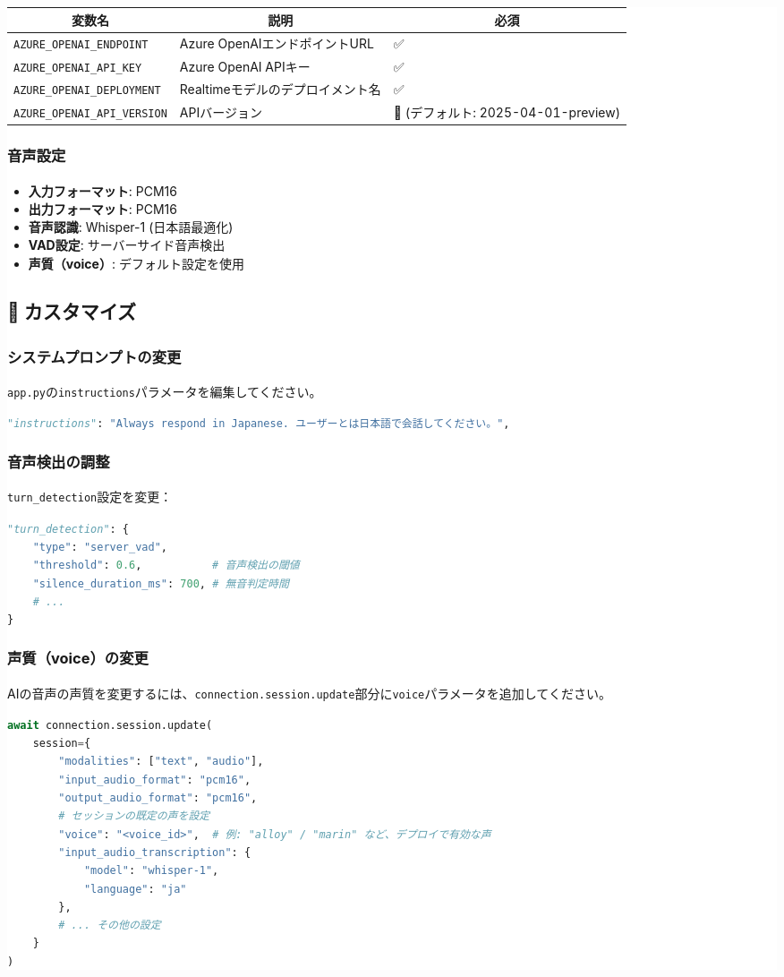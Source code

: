| 変数名 | 説明 | 必須 |
|--------|------|------|
| `AZURE_OPENAI_ENDPOINT` | Azure OpenAIエンドポイントURL | ✅ |
| `AZURE_OPENAI_API_KEY` | Azure OpenAI APIキー | ✅ |
| `AZURE_OPENAI_DEPLOYMENT` | Realtimeモデルのデプロイメント名 | ✅ |
| `AZURE_OPENAI_API_VERSION` | APIバージョン | 🔧 (デフォルト: 2025-04-01-preview) |


### 音声設定

- **入力フォーマット**: PCM16
- **出力フォーマット**: PCM16
- **音声認識**: Whisper-1 (日本語最適化)
- **VAD設定**: サーバーサイド音声検出
- **声質（voice）**: デフォルト設定を使用

## 🔧 カスタマイズ

### システムプロンプトの変更

`app.py`の`instructions`パラメータを編集してください。

```python
"instructions": "Always respond in Japanese. ユーザーとは日本語で会話してください。",
```

### 音声検出の調整

`turn_detection`設定を変更：

```python
"turn_detection": {
    "type": "server_vad",
    "threshold": 0.6,           # 音声検出の閾値
    "silence_duration_ms": 700, # 無音判定時間
    # ...
}
```

### 声質（voice）の変更

AIの音声の声質を変更するには、`connection.session.update`部分に`voice`パラメータを追加してください。

```python
await connection.session.update(
    session={
        "modalities": ["text", "audio"],
        "input_audio_format": "pcm16",
        "output_audio_format": "pcm16",
        # セッションの既定の声を設定
        "voice": "<voice_id>",  # 例: "alloy" / "marin" など、デプロイで有効な声
        "input_audio_transcription": {
            "model": "whisper-1",
            "language": "ja"
        },
        # ... その他の設定
    }
)
```
